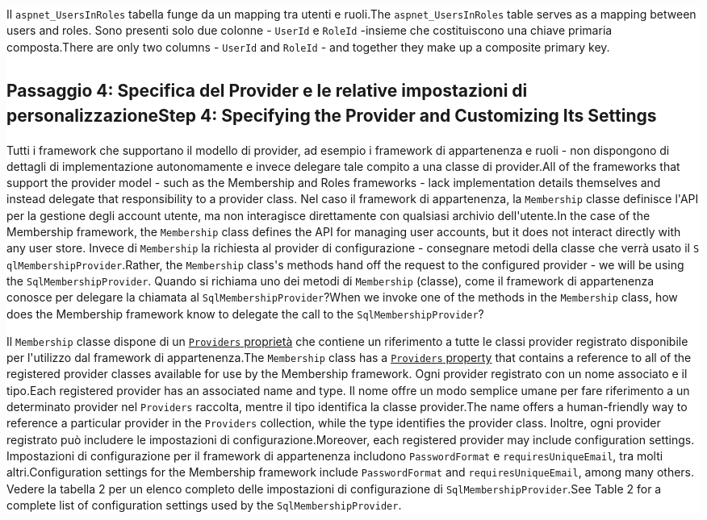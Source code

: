 <span data-ttu-id="f2c3c-338">Il `aspnet_UsersInRoles` tabella funge da un mapping tra utenti e ruoli.</span><span class="sxs-lookup"><span data-stu-id="f2c3c-338">The `aspnet_UsersInRoles` table serves as a mapping between users and roles.</span></span> <span data-ttu-id="f2c3c-339">Sono presenti solo due colonne - `UserId` e `RoleId` -insieme che costituiscono una chiave primaria composta.</span><span class="sxs-lookup"><span data-stu-id="f2c3c-339">There are only two columns - `UserId` and `RoleId` - and together they make up a composite primary key.</span></span>

## <a name="step-4-specifying-the-provider-and-customizing-its-settings"></a><span data-ttu-id="f2c3c-340">Passaggio 4: Specifica del Provider e le relative impostazioni di personalizzazione</span><span class="sxs-lookup"><span data-stu-id="f2c3c-340">Step 4: Specifying the Provider and Customizing Its Settings</span></span>

<span data-ttu-id="f2c3c-341">Tutti i framework che supportano il modello di provider, ad esempio i framework di appartenenza e ruoli - non dispongono di dettagli di implementazione autonomamente e invece delegare tale compito a una classe di provider.</span><span class="sxs-lookup"><span data-stu-id="f2c3c-341">All of the frameworks that support the provider model - such as the Membership and Roles frameworks - lack implementation details themselves and instead delegate that responsibility to a provider class.</span></span> <span data-ttu-id="f2c3c-342">Nel caso il framework di appartenenza, la `Membership` classe definisce l'API per la gestione degli account utente, ma non interagisce direttamente con qualsiasi archivio dell'utente.</span><span class="sxs-lookup"><span data-stu-id="f2c3c-342">In the case of the Membership framework, the `Membership` class defines the API for managing user accounts, but it does not interact directly with any user store.</span></span> <span data-ttu-id="f2c3c-343">Invece di `Membership` la richiesta al provider di configurazione - consegnare metodi della classe che verrà usato il `SqlMembershipProvider`.</span><span class="sxs-lookup"><span data-stu-id="f2c3c-343">Rather, the `Membership` class's methods hand off the request to the configured provider - we will be using the `SqlMembershipProvider`.</span></span> <span data-ttu-id="f2c3c-344">Quando si richiama uno dei metodi di `Membership` (classe), come il framework di appartenenza conosce per delegare la chiamata al `SqlMembershipProvider`?</span><span class="sxs-lookup"><span data-stu-id="f2c3c-344">When we invoke one of the methods in the `Membership` class, how does the Membership framework know to delegate the call to the `SqlMembershipProvider`?</span></span>

<span data-ttu-id="f2c3c-345">Il `Membership` classe dispone di un [ `Providers` proprietà](https://msdn.microsoft.com/en-us/library/system.web.security.membership.providers.aspx) che contiene un riferimento a tutte le classi provider registrato disponibile per l'utilizzo dal framework di appartenenza.</span><span class="sxs-lookup"><span data-stu-id="f2c3c-345">The `Membership` class has a [`Providers` property](https://msdn.microsoft.com/en-us/library/system.web.security.membership.providers.aspx) that contains a reference to all of the registered provider classes available for use by the Membership framework.</span></span> <span data-ttu-id="f2c3c-346">Ogni provider registrato con un nome associato e il tipo.</span><span class="sxs-lookup"><span data-stu-id="f2c3c-346">Each registered provider has an associated name and type.</span></span> <span data-ttu-id="f2c3c-347">Il nome offre un modo semplice umane per fare riferimento a un determinato provider nel `Providers` raccolta, mentre il tipo identifica la classe provider.</span><span class="sxs-lookup"><span data-stu-id="f2c3c-347">The name offers a human-friendly way to reference a particular provider in the `Providers` collection, while the type identifies the provider class.</span></span> <span data-ttu-id="f2c3c-348">Inoltre, ogni provider registrato può includere le impostazioni di configurazione.</span><span class="sxs-lookup"><span data-stu-id="f2c3c-348">Moreover, each registered provider may include configuration settings.</span></span> <span data-ttu-id="f2c3c-349">Impostazioni di configurazione per il framework di appartenenza includono `PasswordFormat` e `requiresUniqueEmail`, tra molti altri.</span><span class="sxs-lookup"><span data-stu-id="f2c3c-349">Configuration settings for the Membership framework include `PasswordFormat` and `requiresUniqueEmail`, among many others.</span></span> <span data-ttu-id="f2c3c-350">Vedere la tabella 2 per un elenco completo delle impostazioni di configurazione di `SqlMembershipProvider`.</span><span class="sxs-lookup"><span data-stu-id="f2c3c-350">See Table 2 for a complete list of configuration settings used by the `SqlMembershipProvider`.</span></span>
